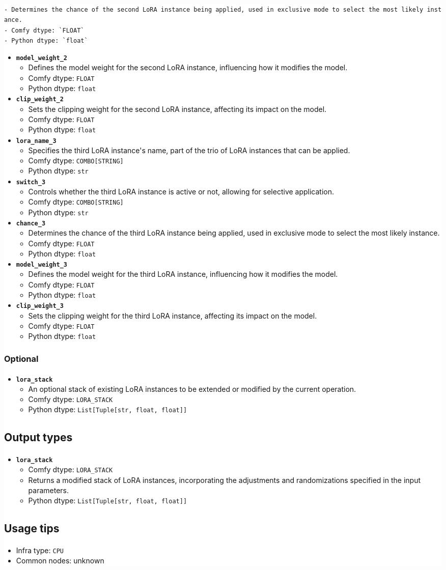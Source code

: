     - Determines the chance of the second LoRA instance being applied, used in exclusive mode to select the most likely instance.
    - Comfy dtype: `FLOAT`
    - Python dtype: `float`
- **`model_weight_2`**
    - Defines the model weight for the second LoRA instance, influencing how it modifies the model.
    - Comfy dtype: `FLOAT`
    - Python dtype: `float`
- **`clip_weight_2`**
    - Sets the clipping weight for the second LoRA instance, affecting its impact on the model.
    - Comfy dtype: `FLOAT`
    - Python dtype: `float`
- **`lora_name_3`**
    - Specifies the third LoRA instance's name, part of the trio of LoRA instances that can be applied.
    - Comfy dtype: `COMBO[STRING]`
    - Python dtype: `str`
- **`switch_3`**
    - Controls whether the third LoRA instance is active or not, allowing for selective application.
    - Comfy dtype: `COMBO[STRING]`
    - Python dtype: `str`
- **`chance_3`**
    - Determines the chance of the third LoRA instance being applied, used in exclusive mode to select the most likely instance.
    - Comfy dtype: `FLOAT`
    - Python dtype: `float`
- **`model_weight_3`**
    - Defines the model weight for the third LoRA instance, influencing how it modifies the model.
    - Comfy dtype: `FLOAT`
    - Python dtype: `float`
- **`clip_weight_3`**
    - Sets the clipping weight for the third LoRA instance, affecting its impact on the model.
    - Comfy dtype: `FLOAT`
    - Python dtype: `float`
### Optional
- **`lora_stack`**
    - An optional stack of existing LoRA instances to be extended or modified by the current operation.
    - Comfy dtype: `LORA_STACK`
    - Python dtype: `List[Tuple[str, float, float]]`
## Output types
- **`lora_stack`**
    - Comfy dtype: `LORA_STACK`
    - Returns a modified stack of LoRA instances, incorporating the adjustments and randomizations specified in the input parameters.
    - Python dtype: `List[Tuple[str, float, float]]`
## Usage tips
- Infra type: `CPU`
- Common nodes: unknown

